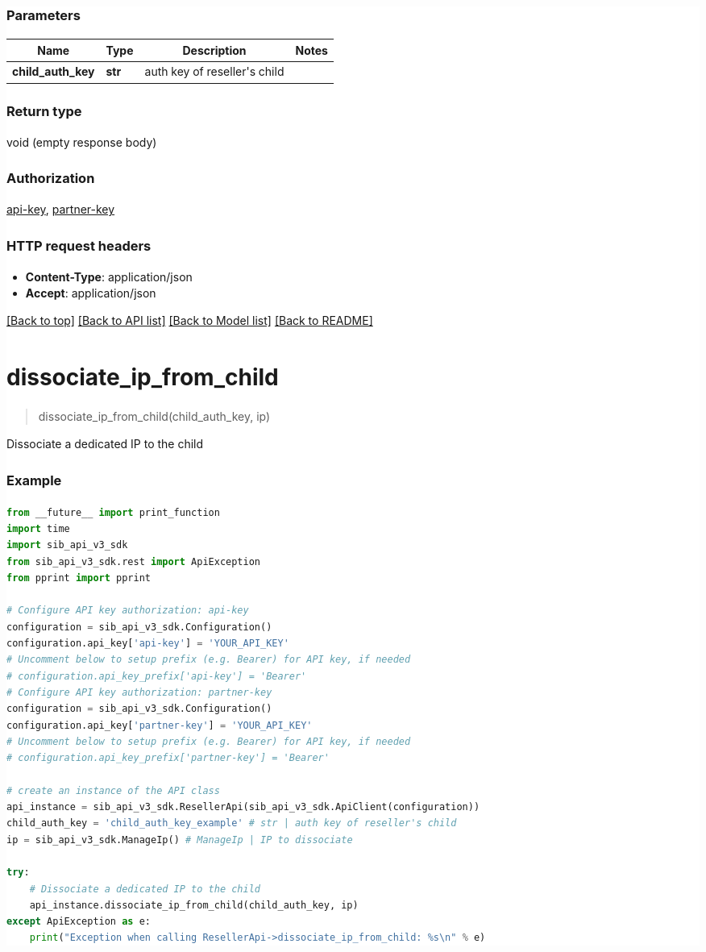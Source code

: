 
### Parameters

Name | Type | Description  | Notes
------------- | ------------- | ------------- | -------------
 **child_auth_key** | **str**| auth key of reseller&#39;s child | 

### Return type

void (empty response body)

### Authorization

[api-key](../README.md#api-key), [partner-key](../README.md#partner-key)

### HTTP request headers

 - **Content-Type**: application/json
 - **Accept**: application/json

[[Back to top]](#) [[Back to API list]](../README.md#documentation-for-api-endpoints) [[Back to Model list]](../README.md#documentation-for-models) [[Back to README]](../README.md)

# **dissociate_ip_from_child**
> dissociate_ip_from_child(child_auth_key, ip)

Dissociate a dedicated IP to the child

### Example
```python
from __future__ import print_function
import time
import sib_api_v3_sdk
from sib_api_v3_sdk.rest import ApiException
from pprint import pprint

# Configure API key authorization: api-key
configuration = sib_api_v3_sdk.Configuration()
configuration.api_key['api-key'] = 'YOUR_API_KEY'
# Uncomment below to setup prefix (e.g. Bearer) for API key, if needed
# configuration.api_key_prefix['api-key'] = 'Bearer'
# Configure API key authorization: partner-key
configuration = sib_api_v3_sdk.Configuration()
configuration.api_key['partner-key'] = 'YOUR_API_KEY'
# Uncomment below to setup prefix (e.g. Bearer) for API key, if needed
# configuration.api_key_prefix['partner-key'] = 'Bearer'

# create an instance of the API class
api_instance = sib_api_v3_sdk.ResellerApi(sib_api_v3_sdk.ApiClient(configuration))
child_auth_key = 'child_auth_key_example' # str | auth key of reseller's child
ip = sib_api_v3_sdk.ManageIp() # ManageIp | IP to dissociate

try:
    # Dissociate a dedicated IP to the child
    api_instance.dissociate_ip_from_child(child_auth_key, ip)
except ApiException as e:
    print("Exception when calling ResellerApi->dissociate_ip_from_child: %s\n" % e)
```
